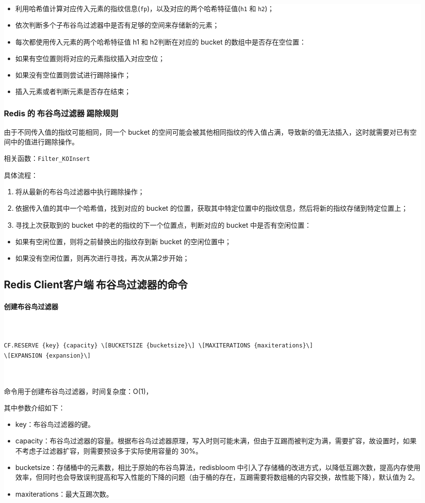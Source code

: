 *   利用哈希值计算对应传入元素的指纹信息(`fp`)，以及对应的两个哈希特征值(`h1` 和 `h2`)；

*   依次判断多个子布谷鸟过滤器中是否有足够的空间来存储新的元素；

*   每次都使用传入元素的两个哈希特征值 h1 和 h2判断在对应的 bucket 的数组中是否存在空位置：


*   如果有空位置则将对应的元素指纹插入对应空位；

*   如果没有空位置则尝试进行踢除操作；


*   插入元素或者判断元素是否存在结束；


### Redis 的 布谷鸟过滤器 踢除规则

由于不同传入值的指纹可能相同，同一个 bucket 的空间可能会被其他相同指纹的传入值占满，导致新的值无法插入，这时就需要对已有空间中的值进行踢除操作。

相关函数：`Filter_KOInsert`

具体流程：

1.  将从最新的布谷鸟过滤器中执行踢除操作；

2.  依据传入值的其中一个哈希值，找到对应的 bucket 的位置，获取其中特定位置中的指纹信息，然后将新的指纹存储到特定位置上；

3.  寻找上次获取到的 bucket 中的老的指纹的下一个位置点，判断对应的 bucket 中是否有空闲位置：


*   如果有空闲位置，则将之前替换出的指纹存到新 bucket 的空闲位置中；

*   如果没有空闲位置，则再次进行寻找，再次从第2步开始；


Redis Client客户端 布谷鸟过滤器的命令
-------------------------

#### 创建布谷鸟过滤器

```


CF.RESERVE {key} {capacity} \[BUCKETSIZE {bucketsize}\] \[MAXITERATIONS {maxiterations}\]  
\[EXPANSION {expansion}\]  



```

命令用于创建布谷鸟过滤器，时间复杂度：O(1)，

其中参数介绍如下：

*   key：布谷鸟过滤器的键。

*   capacity：布谷鸟过滤器的容量。根据布谷鸟过滤器原理，写入时则可能未满，但由于互踢而被判定为满，需要扩容，故设置时，如果不考虑子过滤器扩容，则需要预设多于实际使用容量的 30%。

*   bucketsize：存储桶中的元素数，相比于原始的布谷鸟算法，redisbloom 中引入了存储桶的改进方式，以降低互踢次数，提高内存使用效率，但同时也会导致误判提高和写入性能的下降的问题（由于桶的存在，互踢需要将数组桶的内容交换，故性能下降），默认值为 2。

*   maxiterations：最大互踢次数。
